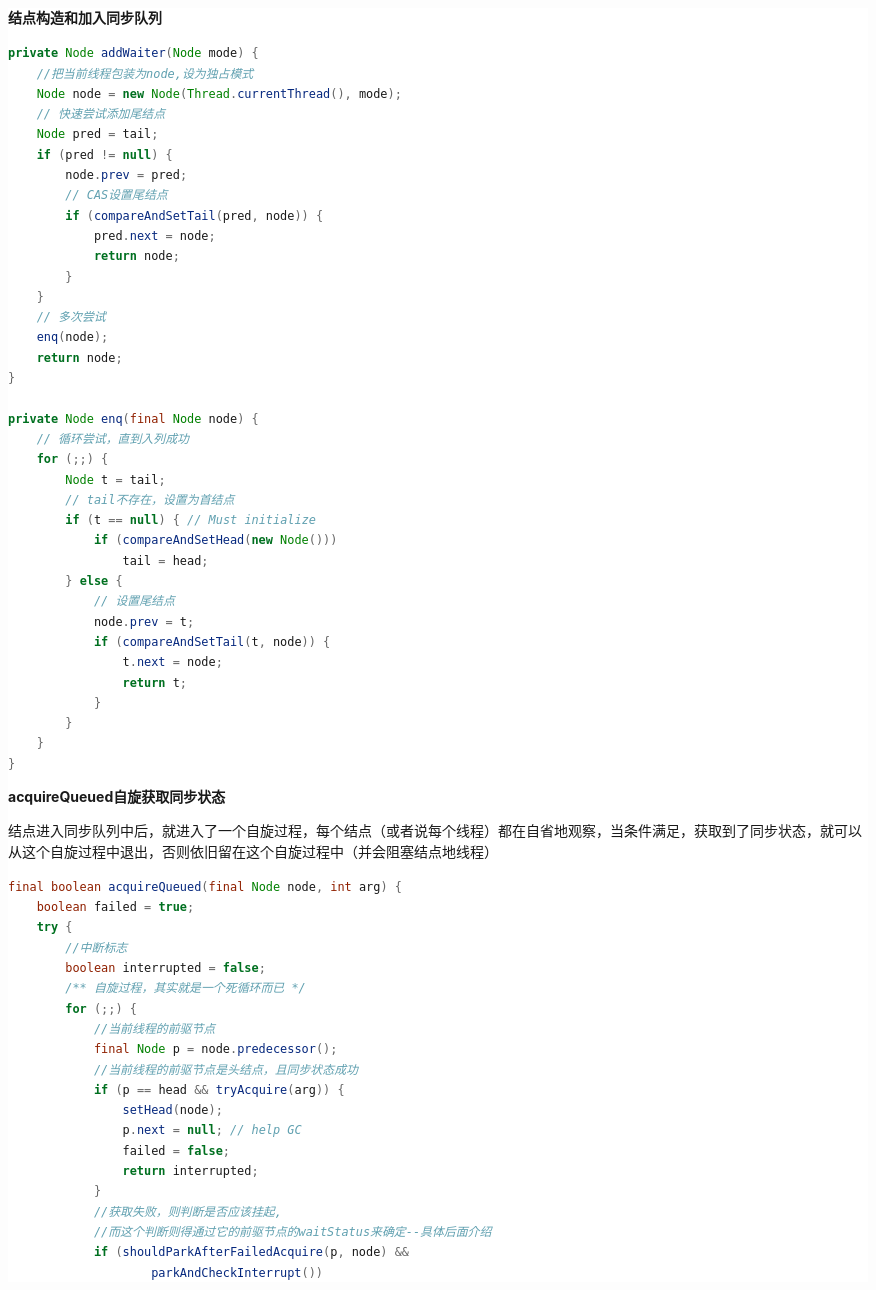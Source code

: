 __结点构造和加入同步队列__

```java
private Node addWaiter(Node mode) {
    //把当前线程包装为node,设为独占模式
    Node node = new Node(Thread.currentThread(), mode);
    // 快速尝试添加尾结点
    Node pred = tail;
    if (pred != null) {
        node.prev = pred;
        // CAS设置尾结点
        if (compareAndSetTail(pred, node)) {
            pred.next = node;
            return node;
        }
    }
    // 多次尝试
    enq(node);
    return node;
}

private Node enq(final Node node) {
    // 循环尝试，直到入列成功
    for (;;) {
        Node t = tail;
        // tail不存在，设置为首结点
        if (t == null) { // Must initialize
            if (compareAndSetHead(new Node()))
                tail = head;
        } else {
            // 设置尾结点
            node.prev = t;
            if (compareAndSetTail(t, node)) {
                t.next = node;
                return t;
            }
        }
    }
}
```

__acquireQueued自旋获取同步状态__

结点进入同步队列中后，就进入了一个自旋过程，每个结点（或者说每个线程）都在自省地观察，当条件满足，获取到了同步状态，就可以从这个自旋过程中退出，否则依旧留在这个自旋过程中（并会阻塞结点地线程）

```java
final boolean acquireQueued(final Node node, int arg) {
    boolean failed = true;
    try {
        //中断标志
        boolean interrupted = false;
        /** 自旋过程，其实就是一个死循环而已 */
        for (;;) {
            //当前线程的前驱节点
            final Node p = node.predecessor();
            //当前线程的前驱节点是头结点，且同步状态成功
            if (p == head && tryAcquire(arg)) {
                setHead(node);
                p.next = null; // help GC
                failed = false;
                return interrupted;
            }
            //获取失败，则判断是否应该挂起,
            //而这个判断则得通过它的前驱节点的waitStatus来确定--具体后面介绍
            if (shouldParkAfterFailedAcquire(p, node) &&
                    parkAndCheckInterrupt())
```